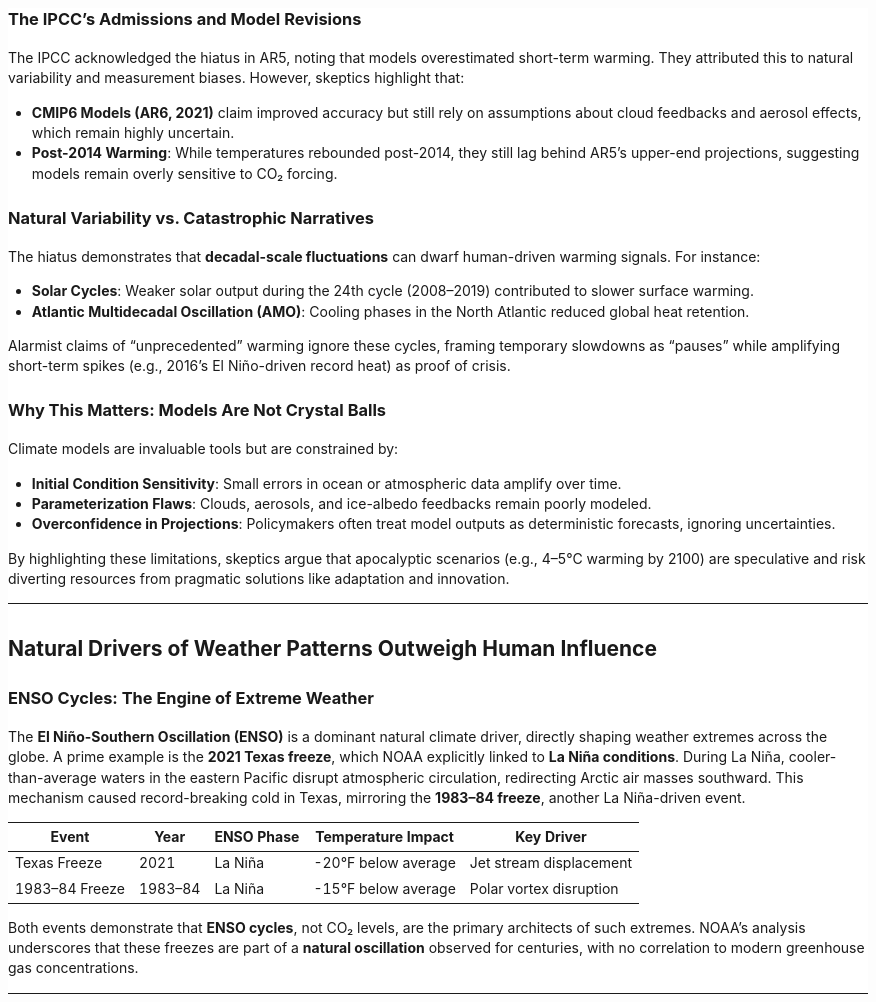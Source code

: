 ### The IPCC’s Admissions and Model Revisions  
The IPCC acknowledged the hiatus in AR5, noting that models overestimated short-term warming. They attributed this to natural variability and measurement biases. However, skeptics highlight that:  
- **CMIP6 Models (AR6, 2021)** claim improved accuracy but still rely on assumptions about cloud feedbacks and aerosol effects, which remain highly uncertain.  
- **Post-2014 Warming**: While temperatures rebounded post-2014, they still lag behind AR5’s upper-end projections, suggesting models remain overly sensitive to CO₂ forcing.  

### Natural Variability vs. Catastrophic Narratives  
The hiatus demonstrates that **decadal-scale fluctuations** can dwarf human-driven warming signals. For instance:  
- **Solar Cycles**: Weaker solar output during the 24th cycle (2008–2019) contributed to slower surface warming.  
- **Atlantic Multidecadal Oscillation (AMO)**: Cooling phases in the North Atlantic reduced global heat retention.  

Alarmist claims of “unprecedented” warming ignore these cycles, framing temporary slowdowns as “pauses” while amplifying short-term spikes (e.g., 2016’s El Niño-driven record heat) as proof of crisis.  

### Why This Matters: Models Are Not Crystal Balls  
Climate models are invaluable tools but are constrained by:  
- **Initial Condition Sensitivity**: Small errors in ocean or atmospheric data amplify over time.  
- **Parameterization Flaws**: Clouds, aerosols, and ice-albedo feedbacks remain poorly modeled.  
- **Overconfidence in Projections**: Policymakers often treat model outputs as deterministic forecasts, ignoring uncertainties.  

By highlighting these limitations, skeptics argue that apocalyptic scenarios (e.g., 4–5°C warming by 2100) are speculative and risk diverting resources from pragmatic solutions like adaptation and innovation.  

---

## Natural Drivers of Weather Patterns Outweigh Human Influence  

### **ENSO Cycles: The Engine of Extreme Weather**  
The **El Niño-Southern Oscillation (ENSO)** is a dominant natural climate driver, directly shaping weather extremes across the globe. A prime example is the **2021 Texas freeze**, which NOAA explicitly linked to **La Niña conditions**. During La Niña, cooler-than-average waters in the eastern Pacific disrupt atmospheric circulation, redirecting Arctic air masses southward. This mechanism caused record-breaking cold in Texas, mirroring the **1983–84 freeze**, another La Niña-driven event.  

| **Event**       | **Year** | **ENSO Phase** | **Temperature Impact** | **Key Driver**          |  
|-----------------|----------|----------------|------------------------|-------------------------|  
| Texas Freeze     | 2021     | La Niña        | -20°F below average    | Jet stream displacement |  
| 1983–84 Freeze  | 1983–84  | La Niña        | -15°F below average    | Polar vortex disruption |  

Both events demonstrate that **ENSO cycles**, not CO₂ levels, are the primary architects of such extremes. NOAA’s analysis underscores that these freezes are part of a **natural oscillation** observed for centuries, with no correlation to modern greenhouse gas concentrations.  

---